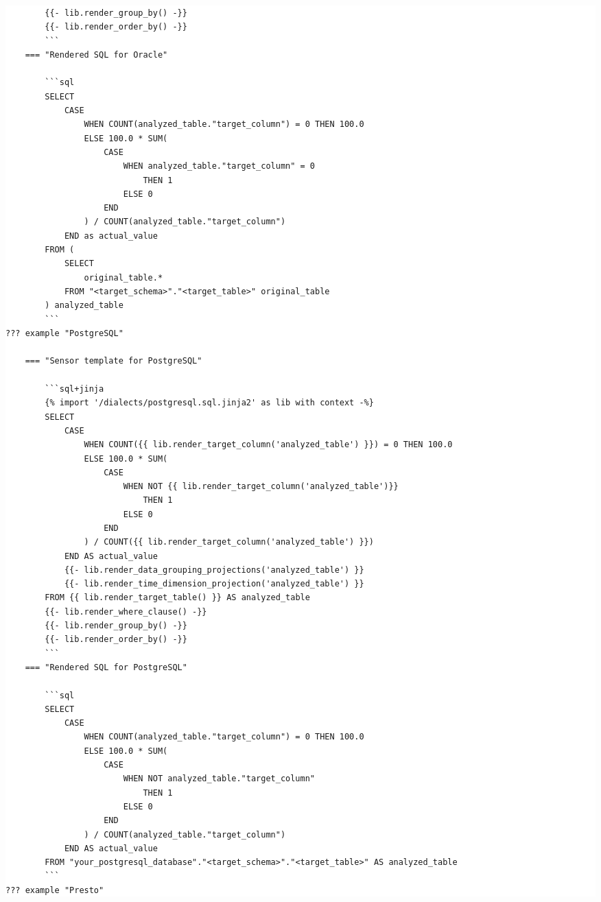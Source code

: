             {{- lib.render_group_by() -}}
            {{- lib.render_order_by() -}}
            ```
        === "Rendered SQL for Oracle"

            ```sql
            SELECT
                CASE
                    WHEN COUNT(analyzed_table."target_column") = 0 THEN 100.0
                    ELSE 100.0 * SUM(
                        CASE
                            WHEN analyzed_table."target_column" = 0
                                THEN 1
                            ELSE 0
                        END
                    ) / COUNT(analyzed_table."target_column")
                END as actual_value
            FROM (
                SELECT
                    original_table.*
                FROM "<target_schema>"."<target_table>" original_table
            ) analyzed_table
            ```
    ??? example "PostgreSQL"

        === "Sensor template for PostgreSQL"

            ```sql+jinja
            {% import '/dialects/postgresql.sql.jinja2' as lib with context -%}
            SELECT
                CASE
                    WHEN COUNT({{ lib.render_target_column('analyzed_table') }}) = 0 THEN 100.0
                    ELSE 100.0 * SUM(
                        CASE
                            WHEN NOT {{ lib.render_target_column('analyzed_table')}}
                                THEN 1
                            ELSE 0
                        END
                    ) / COUNT({{ lib.render_target_column('analyzed_table') }})
                END AS actual_value
                {{- lib.render_data_grouping_projections('analyzed_table') }}
                {{- lib.render_time_dimension_projection('analyzed_table') }}
            FROM {{ lib.render_target_table() }} AS analyzed_table
            {{- lib.render_where_clause() -}}
            {{- lib.render_group_by() -}}
            {{- lib.render_order_by() -}}
            ```
        === "Rendered SQL for PostgreSQL"

            ```sql
            SELECT
                CASE
                    WHEN COUNT(analyzed_table."target_column") = 0 THEN 100.0
                    ELSE 100.0 * SUM(
                        CASE
                            WHEN NOT analyzed_table."target_column"
                                THEN 1
                            ELSE 0
                        END
                    ) / COUNT(analyzed_table."target_column")
                END AS actual_value
            FROM "your_postgresql_database"."<target_schema>"."<target_table>" AS analyzed_table
            ```
    ??? example "Presto"
